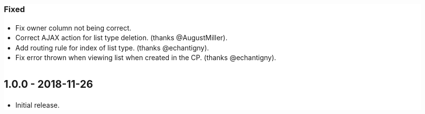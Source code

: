### Fixed
- Fix owner column not being correct.
- Correct AJAX action for list type deletion. (thanks @AugustMiller).
- Add routing rule for index of list type. (thanks @echantigny).
- Fix error thrown when viewing list when created in the CP. (thanks @echantigny).

## 1.0.0 - 2018-11-26

- Initial release.
